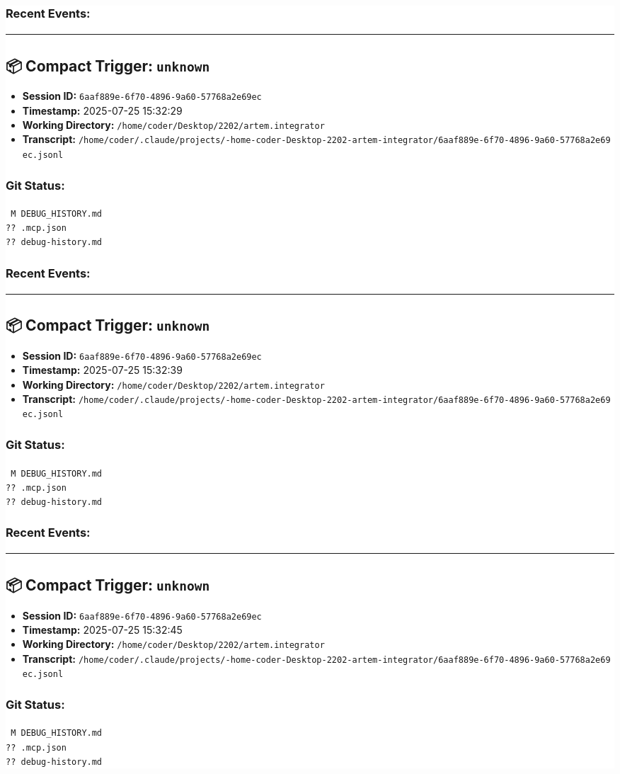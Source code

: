 ### Recent Events:

---

## 📦 Compact Trigger: `unknown`

- **Session ID:** `6aaf889e-6f70-4896-9a60-57768a2e69ec`
- **Timestamp:** 2025-07-25 15:32:29
- **Working Directory:** `/home/coder/Desktop/2202/artem.integrator`
- **Transcript:** `/home/coder/.claude/projects/-home-coder-Desktop-2202-artem-integrator/6aaf889e-6f70-4896-9a60-57768a2e69ec.jsonl`

### Git Status:
```
 M DEBUG_HISTORY.md
?? .mcp.json
?? debug-history.md
```

### Recent Events:

---

## 📦 Compact Trigger: `unknown`

- **Session ID:** `6aaf889e-6f70-4896-9a60-57768a2e69ec`
- **Timestamp:** 2025-07-25 15:32:39
- **Working Directory:** `/home/coder/Desktop/2202/artem.integrator`
- **Transcript:** `/home/coder/.claude/projects/-home-coder-Desktop-2202-artem-integrator/6aaf889e-6f70-4896-9a60-57768a2e69ec.jsonl`

### Git Status:
```
 M DEBUG_HISTORY.md
?? .mcp.json
?? debug-history.md
```

### Recent Events:

---

## 📦 Compact Trigger: `unknown`

- **Session ID:** `6aaf889e-6f70-4896-9a60-57768a2e69ec`
- **Timestamp:** 2025-07-25 15:32:45
- **Working Directory:** `/home/coder/Desktop/2202/artem.integrator`
- **Transcript:** `/home/coder/.claude/projects/-home-coder-Desktop-2202-artem-integrator/6aaf889e-6f70-4896-9a60-57768a2e69ec.jsonl`

### Git Status:
```
 M DEBUG_HISTORY.md
?? .mcp.json
?? debug-history.md
```
